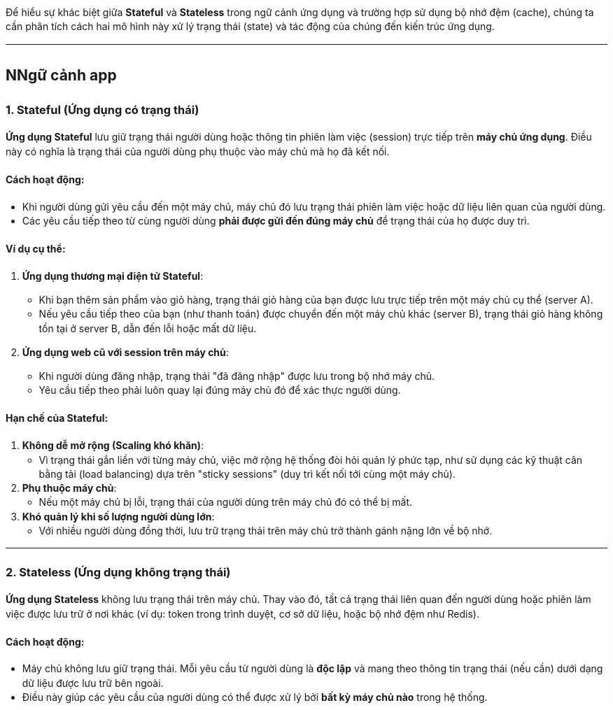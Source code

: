 Để hiểu sự khác biệt giữa **Stateful** và **Stateless** trong ngữ cảnh ứng dụng và trường hợp sử dụng bộ nhớ đệm (cache), chúng ta cần phân tích cách hai mô hình này xử lý trạng thái (state) và tác động của chúng đến kiến trúc ứng dụng.

---
## NNgữ cảnh app 
### **1. Stateful (Ứng dụng có trạng thái)**

**Ứng dụng Stateful** lưu giữ trạng thái người dùng hoặc thông tin phiên làm việc (session) trực tiếp trên **máy chủ ứng dụng**. Điều này có nghĩa là trạng thái của người dùng phụ thuộc vào máy chủ mà họ đã kết nối.

#### **Cách hoạt động:**
- Khi người dùng gửi yêu cầu đến một máy chủ, máy chủ đó lưu trạng thái phiên làm việc hoặc dữ liệu liên quan của người dùng.
- Các yêu cầu tiếp theo từ cùng người dùng **phải được gửi đến đúng máy chủ** để trạng thái của họ được duy trì.

#### **Ví dụ cụ thể:**
1. **Ứng dụng thương mại điện tử Stateful**:
   - Khi bạn thêm sản phẩm vào giỏ hàng, trạng thái giỏ hàng của bạn được lưu trực tiếp trên một máy chủ cụ thể (server A).
   - Nếu yêu cầu tiếp theo của bạn (như thanh toán) được chuyển đến một máy chủ khác (server B), trạng thái giỏ hàng không tồn tại ở server B, dẫn đến lỗi hoặc mất dữ liệu.

2. **Ứng dụng web cũ với session trên máy chủ**:
   - Khi người dùng đăng nhập, trạng thái "đã đăng nhập" được lưu trong bộ nhớ máy chủ.
   - Yêu cầu tiếp theo phải luôn quay lại đúng máy chủ đó để xác thực người dùng.

#### **Hạn chế của Stateful:**
1. **Không dễ mở rộng (Scaling khó khăn)**:
   - Vì trạng thái gắn liền với từng máy chủ, việc mở rộng hệ thống đòi hỏi quản lý phức tạp, như sử dụng các kỹ thuật cân bằng tải (load balancing) dựa trên "sticky sessions" (duy trì kết nối tới cùng một máy chủ).
2. **Phụ thuộc máy chủ**:
   - Nếu một máy chủ bị lỗi, trạng thái của người dùng trên máy chủ đó có thể bị mất.
3. **Khó quản lý khi số lượng người dùng lớn**:
   - Với nhiều người dùng đồng thời, lưu trữ trạng thái trên máy chủ trở thành gánh nặng lớn về bộ nhớ.

---

### **2. Stateless (Ứng dụng không trạng thái)**

**Ứng dụng Stateless** không lưu trạng thái trên máy chủ. Thay vào đó, tất cả trạng thái liên quan đến người dùng hoặc phiên làm việc được lưu trữ ở nơi khác (ví dụ: token trong trình duyệt, cơ sở dữ liệu, hoặc bộ nhớ đệm như Redis).

#### **Cách hoạt động:**
- Máy chủ không lưu giữ trạng thái. Mỗi yêu cầu từ người dùng là **độc lập** và mang theo thông tin trạng thái (nếu cần) dưới dạng dữ liệu được lưu trữ bên ngoài.
- Điều này giúp các yêu cầu của người dùng có thể được xử lý bởi **bất kỳ máy chủ nào** trong hệ thống.
